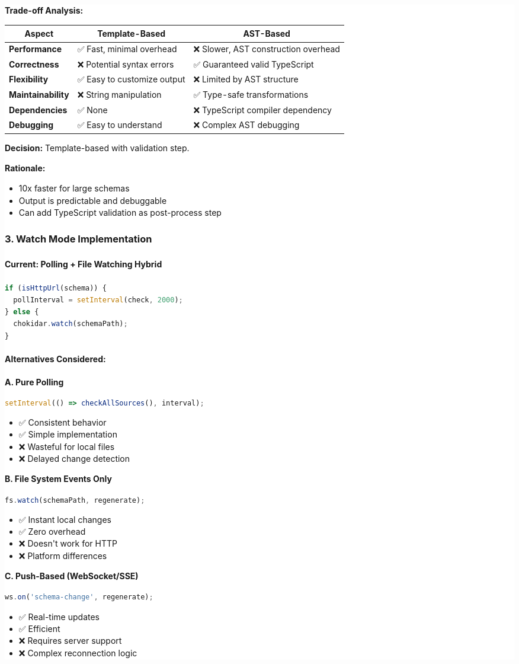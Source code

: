 **Trade-off Analysis:**

| Aspect | Template-Based | AST-Based |
|--------|---------------|-----------|
| **Performance** | ✅ Fast, minimal overhead | ❌ Slower, AST construction overhead |
| **Correctness** | ❌ Potential syntax errors | ✅ Guaranteed valid TypeScript |
| **Flexibility** | ✅ Easy to customize output | ❌ Limited by AST structure |
| **Maintainability** | ❌ String manipulation | ✅ Type-safe transformations |
| **Dependencies** | ✅ None | ❌ TypeScript compiler dependency |
| **Debugging** | ✅ Easy to understand | ❌ Complex AST debugging |

**Decision:** Template-based with validation step.

**Rationale:**
- 10x faster for large schemas
- Output is predictable and debuggable
- Can add TypeScript validation as post-process step

### 3. Watch Mode Implementation

#### Current: Polling + File Watching Hybrid
```typescript
if (isHttpUrl(schema)) {
  pollInterval = setInterval(check, 2000);
} else {
  chokidar.watch(schemaPath);
}
```

#### Alternatives Considered:

**A. Pure Polling**
```typescript
setInterval(() => checkAllSources(), interval);
```
- ✅ Consistent behavior
- ✅ Simple implementation
- ❌ Wasteful for local files
- ❌ Delayed change detection

**B. File System Events Only**
```typescript
fs.watch(schemaPath, regenerate);
```
- ✅ Instant local changes
- ✅ Zero overhead
- ❌ Doesn't work for HTTP
- ❌ Platform differences

**C. Push-Based (WebSocket/SSE)**
```typescript
ws.on('schema-change', regenerate);
```
- ✅ Real-time updates
- ✅ Efficient
- ❌ Requires server support
- ❌ Complex reconnection logic
